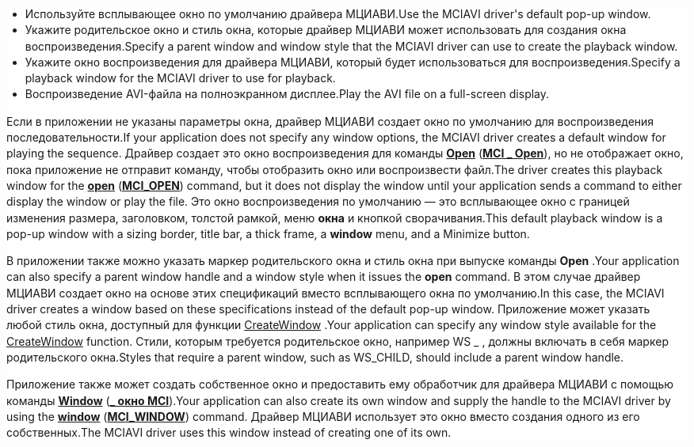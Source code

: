 -   <span data-ttu-id="e4064-123">Используйте всплывающее окно по умолчанию драйвера МЦИАВИ.</span><span class="sxs-lookup"><span data-stu-id="e4064-123">Use the MCIAVI driver's default pop-up window.</span></span>
-   <span data-ttu-id="e4064-124">Укажите родительское окно и стиль окна, которые драйвер МЦИАВИ может использовать для создания окна воспроизведения.</span><span class="sxs-lookup"><span data-stu-id="e4064-124">Specify a parent window and window style that the MCIAVI driver can use to create the playback window.</span></span>
-   <span data-ttu-id="e4064-125">Укажите окно воспроизведения для драйвера МЦИАВИ, который будет использоваться для воспроизведения.</span><span class="sxs-lookup"><span data-stu-id="e4064-125">Specify a playback window for the MCIAVI driver to use for playback.</span></span>
-   <span data-ttu-id="e4064-126">Воспроизведение AVI-файла на полноэкранном дисплее.</span><span class="sxs-lookup"><span data-stu-id="e4064-126">Play the AVI file on a full-screen display.</span></span>

<span data-ttu-id="e4064-127">Если в приложении не указаны параметры окна, драйвер МЦИАВИ создает окно по умолчанию для воспроизведения последовательности.</span><span class="sxs-lookup"><span data-stu-id="e4064-127">If your application does not specify any window options, the MCIAVI driver creates a default window for playing the sequence.</span></span> <span data-ttu-id="e4064-128">Драйвер создает это окно воспроизведения для команды [**Open**](open.md) ([**MCI \_ Open**](mci-open.md)), но не отображает окно, пока приложение не отправит команду, чтобы отобразить окно или воспроизвести файл.</span><span class="sxs-lookup"><span data-stu-id="e4064-128">The driver creates this playback window for the [**open**](open.md) ([**MCI\_OPEN**](mci-open.md)) command, but it does not display the window until your application sends a command to either display the window or play the file.</span></span> <span data-ttu-id="e4064-129">Это окно воспроизведения по умолчанию — это всплывающее окно с границей изменения размера, заголовком, толстой рамкой, меню **окна** и кнопкой сворачивания.</span><span class="sxs-lookup"><span data-stu-id="e4064-129">This default playback window is a pop-up window with a sizing border, title bar, a thick frame, a **window** menu, and a Minimize button.</span></span>

<span data-ttu-id="e4064-130">В приложении также можно указать маркер родительского окна и стиль окна при выпуске команды **Open** .</span><span class="sxs-lookup"><span data-stu-id="e4064-130">Your application can also specify a parent window handle and a window style when it issues the **open** command.</span></span> <span data-ttu-id="e4064-131">В этом случае драйвер МЦИАВИ создает окно на основе этих спецификаций вместо всплывающего окна по умолчанию.</span><span class="sxs-lookup"><span data-stu-id="e4064-131">In this case, the MCIAVI driver creates a window based on these specifications instead of the default pop-up window.</span></span> <span data-ttu-id="e4064-132">Приложение может указать любой стиль окна, доступный для функции [CreateWindow](/windows/win32/api/winuser/nf-winuser-createwindowa) .</span><span class="sxs-lookup"><span data-stu-id="e4064-132">Your application can specify any window style available for the [CreateWindow](/windows/win32/api/winuser/nf-winuser-createwindowa) function.</span></span> <span data-ttu-id="e4064-133">Стили, которым требуется родительское окно, например WS \_ , должны включать в себя маркер родительского окна.</span><span class="sxs-lookup"><span data-stu-id="e4064-133">Styles that require a parent window, such as WS\_CHILD, should include a parent window handle.</span></span>

<span data-ttu-id="e4064-134">Приложение также может создать собственное окно и предоставить ему обработчик для драйвера МЦИАВИ с помощью команды [**Window**](window.md) ([**\_ окно MCI**](mci-window.md)).</span><span class="sxs-lookup"><span data-stu-id="e4064-134">Your application can also create its own window and supply the handle to the MCIAVI driver by using the [**window**](window.md) ([**MCI\_WINDOW**](mci-window.md)) command.</span></span> <span data-ttu-id="e4064-135">Драйвер МЦИАВИ использует это окно вместо создания одного из его собственных.</span><span class="sxs-lookup"><span data-stu-id="e4064-135">The MCIAVI driver uses this window instead of creating one of its own.</span></span>
